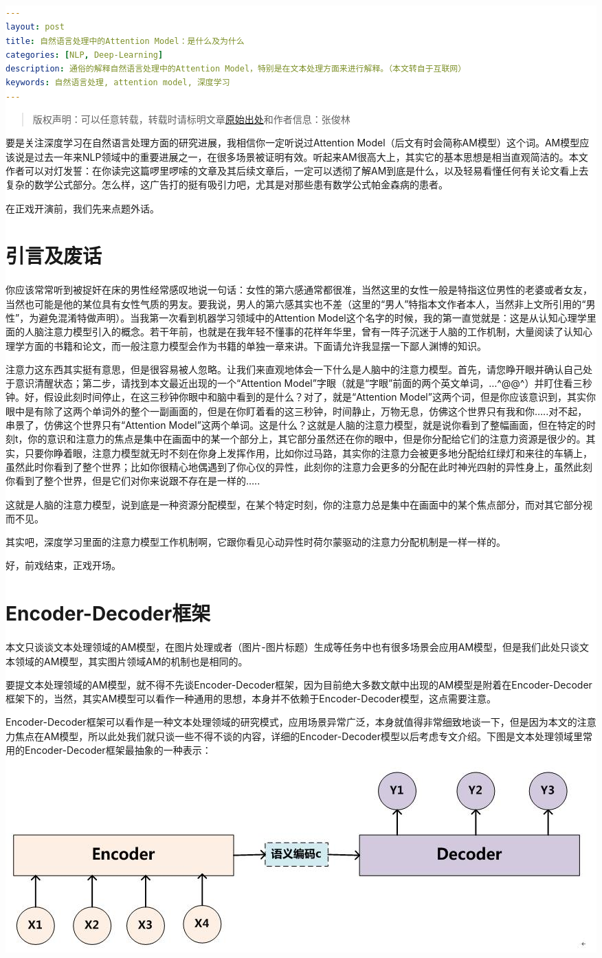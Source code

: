 ```yaml
---
layout: post
title: 自然语言处理中的Attention Model：是什么及为什么
categories: [NLP, Deep-Learning]
description: 通俗的解释自然语言处理中的Attention Model，特别是在文本处理方面来进行解释。（本文转自于互联网）
keywords: 自然语言处理, attention model, 深度学习
---
```



> 版权声明：可以任意转载，转载时请标明文章[原始出处](http://blog.csdn.net/malefactor/article/details/50550211)和作者信息：张俊林       

要是关注深度学习在自然语言处理方面的研究进展，我相信你一定听说过Attention Model（后文有时会简称AM模型）这个词。AM模型应该说是过去一年来NLP领域中的重要进展之一，在很多场景被证明有效。听起来AM很高大上，其实它的基本思想是相当直观简洁的。本文作者可以对灯发誓：在你读完这篇啰里啰嗦的文章及其后续文章后，一定可以透彻了解AM到底是什么，以及轻易看懂任何有关论文看上去复杂的数学公式部分。怎么样，这广告打的挺有吸引力吧，尤其是对那些患有数学公式帕金森病的患者。

在正戏开演前，我们先来点题外话。

# 引言及废话

你应该常常听到被捉奸在床的男性经常感叹地说一句话：女性的第六感通常都很准，当然这里的女性一般是特指这位男性的老婆或者女友，当然也可能是他的某位具有女性气质的男友。要我说，男人的第六感其实也不差（这里的“男人”特指本文作者本人，当然非上文所引用的“男性”，为避免混淆特做声明）。当我第一次看到机器学习领域中的Attention Model这个名字的时候，我的第一直觉就是：这是从认知心理学里面的人脑注意力模型引入的概念。若干年前，也就是在我年轻不懂事的花样年华里，曾有一阵子沉迷于人脑的工作机制，大量阅读了认知心理学方面的书籍和论文，而一般注意力模型会作为书籍的单独一章来讲。下面请允许我显摆一下鄙人渊博的知识。

注意力这东西其实挺有意思，但是很容易被人忽略。让我们来直观地体会一下什么是人脑中的注意力模型。首先，请您睁开眼并确认自己处于意识清醒状态；第二步，请找到本文最近出现的一个“Attention Model”字眼（就是“字眼”前面的两个英文单词，…^@@^）并盯住看三秒钟。好，假设此刻时间停止，在这三秒钟你眼中和脑中看到的是什么？对了，就是“Attention Model”这两个词，但是你应该意识到，其实你眼中是有除了这两个单词外的整个一副画面的，但是在你盯着看的这三秒钟，时间静止，万物无息，仿佛这个世界只有我和你…..对不起，串景了，仿佛这个世界只有“Attention Model”这两个单词。这是什么？这就是人脑的注意力模型，就是说你看到了整幅画面，但在特定的时刻t，你的意识和注意力的焦点是集中在画面中的某一个部分上，其它部分虽然还在你的眼中，但是你分配给它们的注意力资源是很少的。其实，只要你睁着眼，注意力模型就无时不刻在你身上发挥作用，比如你过马路，其实你的注意力会被更多地分配给红绿灯和来往的车辆上，虽然此时你看到了整个世界；比如你很精心地偶遇到了你心仪的异性，此刻你的注意力会更多的分配在此时神光四射的异性身上，虽然此刻你看到了整个世界，但是它们对你来说跟不存在是一样的…..

这就是人脑的注意力模型，说到底是一种资源分配模型，在某个特定时刻，你的注意力总是集中在画面中的某个焦点部分，而对其它部分视而不见。

其实吧，深度学习里面的注意力模型工作机制啊，它跟你看见心动异性时荷尔蒙驱动的注意力分配机制是一样一样的。

好，前戏结束，正戏开场。

#  Encoder-Decoder框架

本文只谈谈文本处理领域的AM模型，在图片处理或者（图片-图片标题）生成等任务中也有很多场景会应用AM模型，但是我们此处只谈文本领域的AM模型，其实图片领域AM的机制也是相同的。

要提文本处理领域的AM模型，就不得不先谈Encoder-Decoder框架，因为目前绝大多数文献中出现的AM模型是附着在Encoder-Decoder框架下的，当然，其实AM模型可以看作一种通用的思想，本身并不依赖于Encoder-Decoder模型，这点需要注意。

Encoder-Decoder框架可以看作是一种文本处理领域的研究模式，应用场景异常广泛，本身就值得非常细致地谈一下，但是因为本文的注意力焦点在AM模型，所以此处我们就只谈一些不得不谈的内容，详细的Encoder-Decoder模型以后考虑专文介绍。下图是文本处理领域里常用的Encoder-Decoder框架最抽象的一种表示：

![图片](/images/blog/attention-model/1.png)
